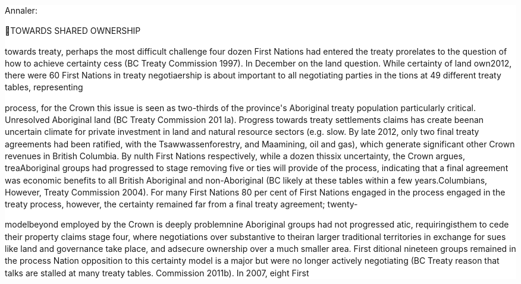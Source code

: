 Annaler:

TOWARDS SHARED OWNERSHIP

towards treaty,
perhaps the most difficult challenge
four dozen First Nations had entered the treaty
prorelates to the question of how to achieve certainty
cess (BC Treaty Commission 1997). In December
on the
land question. While certainty of land own2012, there were 60 First Nations in treaty
negotiaership is about
important to all negotiating parties in the
tions at 49 different treaty tables, representing

process, for the Crown this issue is seen as
two-thirds of the province's Aboriginal treaty
population
particularly critical. Unresolved Aboriginal land
(BC Treaty Commission 201 la).
Progress towards treaty settlements claims
has create
beenan uncertain climate for private investment in land and natural resource sectors (e.g.
slow. By late 2012, only two final treaty agreements
had been ratified, with the Tsawwassenforestry,
and Maamining, oil and gas), which generate significant other
Crown revenues in British Columbia. By
nulth First Nations respectively, while a dozen
thissix
uncertainty, the Crown argues, treaAboriginal groups had progressed to stage removing
five or
ties will provide
of the process, indicating that a final agreement
was economic benefits to all British
Aboriginal and non-Aboriginal (BC
likely at these tables within a few years.Columbians,
However,
Treaty
Commission 2004). For many First Nations
80 per cent of First Nations engaged in the
process
engaged
in the treaty process, however, the certainty
remained far from a final treaty agreement;
twenty-

modelbeyond
employed by the Crown is deeply problemnine Aboriginal groups had not progressed
atic, requiringisthem to cede their property claims
stage four, where negotiations over substantive
to theiran
larger
traditional territories in exchange for
sues like land and governance take place, and
adsecure
ownership over a much smaller area. First
ditional nineteen groups remained in the
process
Nation
opposition to this certainty model is a major
but were no longer actively negotiating (BC
Treaty
reason
that talks are stalled at many treaty tables.
Commission 2011b). In 2007, eight First